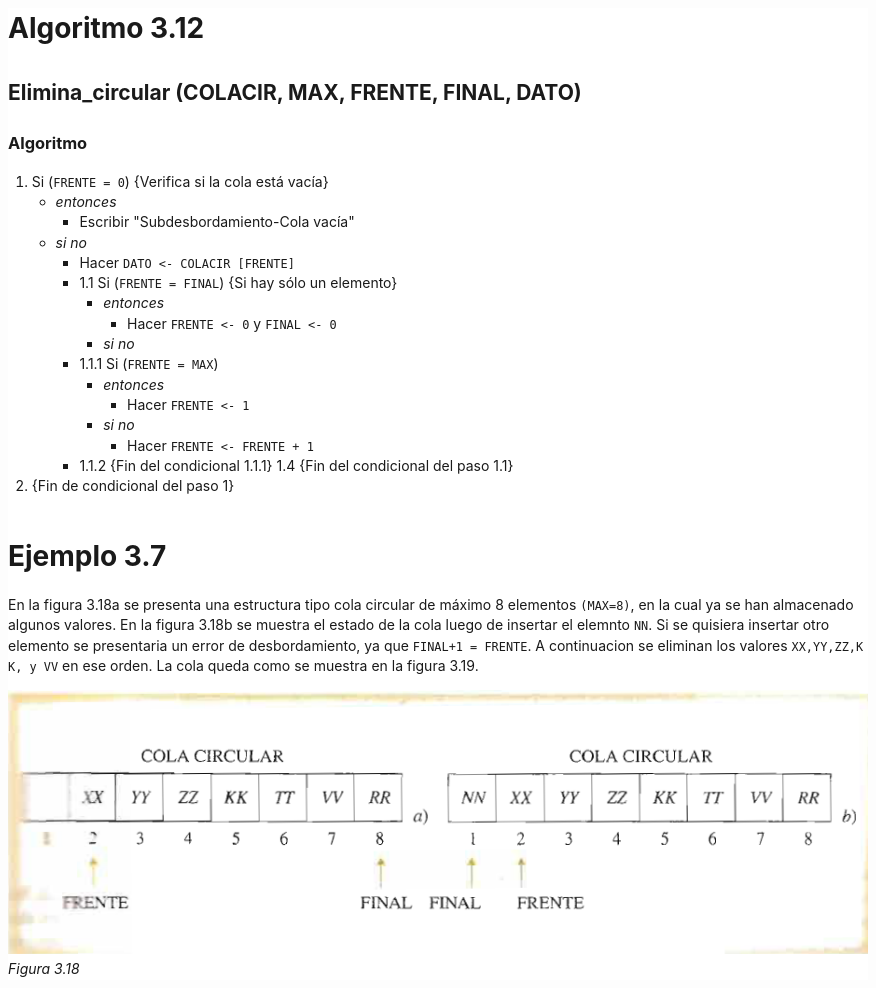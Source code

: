 
# Algoritmo 3.12
## Elimina_circular (COLACIR, MAX, FRENTE, FINAL, DATO)
### Algoritmo
1. Si (`FRENTE = 0`) {Verifica si la cola está vacía}
   - *entonces*
      - Escribir "Subdesbordamiento-Cola vacía"
   - *si no*
      - Hacer `DATO <- COLACIR [FRENTE]`
      - 1.1 Si (`FRENTE = FINAL`) {Si hay sólo un elemento}
          - *entonces*
            - Hacer `FRENTE <- 0` y  `FINAL <- 0`
          - *si no*
      - 1.1.1 Si (`FRENTE = MAX`)
         - *entonces*
            - Hacer `FRENTE <- 1`
         - *si no*
            - Hacer `FRENTE <- FRENTE + 1`
      - 1.1.2 {Fin del condicional 1.1.1}
      1.4 {Fin del condicional del paso 1.1}
2. {Fin de condicional del paso 1}


# Ejemplo 3.7
En la figura 3.18a se presenta una estructura tipo cola circular de máximo 8 elementos `(MAX=8)`, en la cual ya se han almacenado algunos valores. En la figura 3.18b se muestra el estado de la cola luego de insertar el elemnto `NN`. 
Si se quisiera insertar otro elemento se presentaria un error de desbordamiento, ya que `FINAL+1 = FRENTE`. 
A continuacion se eliminan los valores `XX,YY,ZZ,KK, y VV` en ese orden. La cola queda como se muestra en la figura 3.19.

![Imagen Tabla 3.18](image-12.png)
*Figura 3.18*
